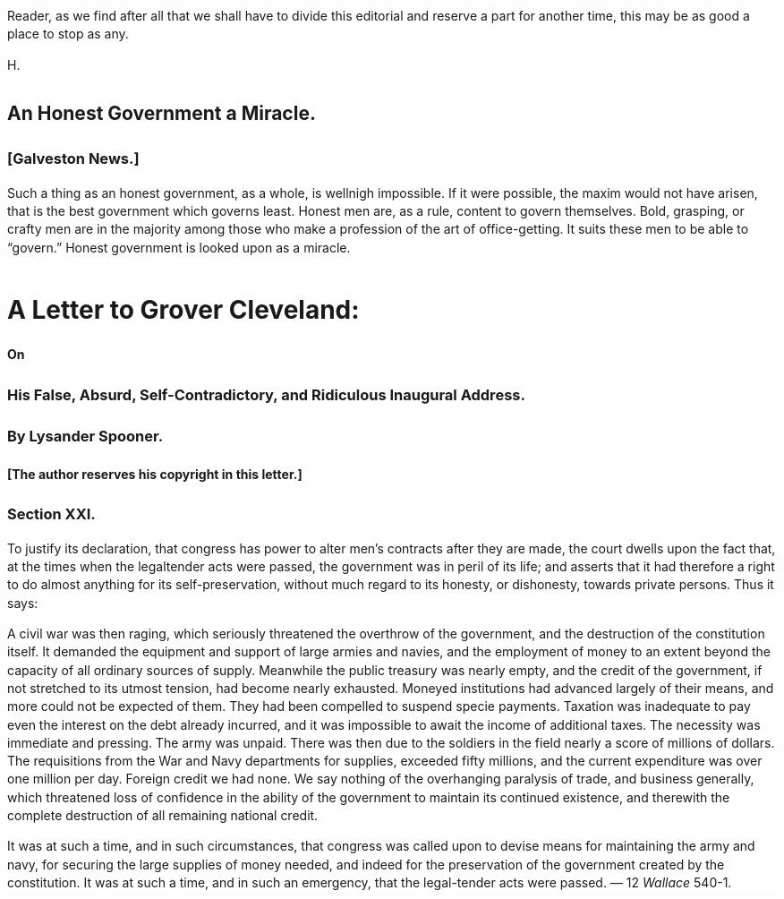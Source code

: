 Reader, as we find after all that we shall have to divide this editorial and reserve a part for another time, this may be as good a place to stop as any.

H\.

## An Honest Government a Miracle.

### [Galveston News.]

Such a thing as an honest government, as a whole, is wellnigh impossible. If it were possible, the maxim would not have arisen, that is the best government which governs least. Honest men are, as a rule, content to govern themselves. Bold, grasping, or crafty men are in the majority among those who make a profession of the art of office-getting. It suits these men to be able to “govern.” Honest government is looked upon as a miracle.

# A Letter to Grover Cleveland:

#### On

### His False, Absurd, Self-Contradictory, and Ridiculous Inaugural Address.

### By Lysander Spooner.

#### [The author reserves his copyright in this letter.]

### Section XXI.

To justify its declaration, that congress has power to alter men’s contracts after they are made, the court dwells upon the fact that, at the times when the legaltender acts were passed, the government was in peril of its life; and asserts that it had therefore a right to do almost anything for its self-preservation, without much regard to its honesty, or dishonesty, towards private persons. Thus it says:

A civil war was then raging, which seriously threatened the overthrow of the government, and the destruction of the constitution itself. It demanded the equipment and support of large armies and navies, and the employment of money to an extent beyond the capacity of all ordinary sources of supply. Meanwhile the public treasury was nearly empty, and the credit of the government, if not stretched to its utmost tension, had become nearly exhausted. Moneyed institutions had advanced largely of their means, and more could not be expected of them. They had been compelled to suspend specie payments. Taxation was inadequate to pay even the interest on the debt already incurred, and it was impossible to await the income of additional taxes. The necessity was immediate and pressing. The army was unpaid. There was then due to the soldiers in the field nearly a score of millions of dollars. The requisitions from the War and Navy departments for supplies, exceeded fifty millions, and the current expenditure was over one million per day. Foreign credit we had none. We say nothing of the overhanging paralysis of trade, and business generally, which threatened loss of confidence in the ability of the government to maintain its continued existence, and therewith the complete destruction of all remaining national credit.

It was at such a time, and in such circumstances, that congress was called upon to devise means for maintaining the army and navy, for securing the large supplies of money needed, and indeed for the preservation of the government created by the constitution. It was at such a time, and in such an emergency, that the legal-tender acts were passed. — 12 *Wallace* 540-1.
